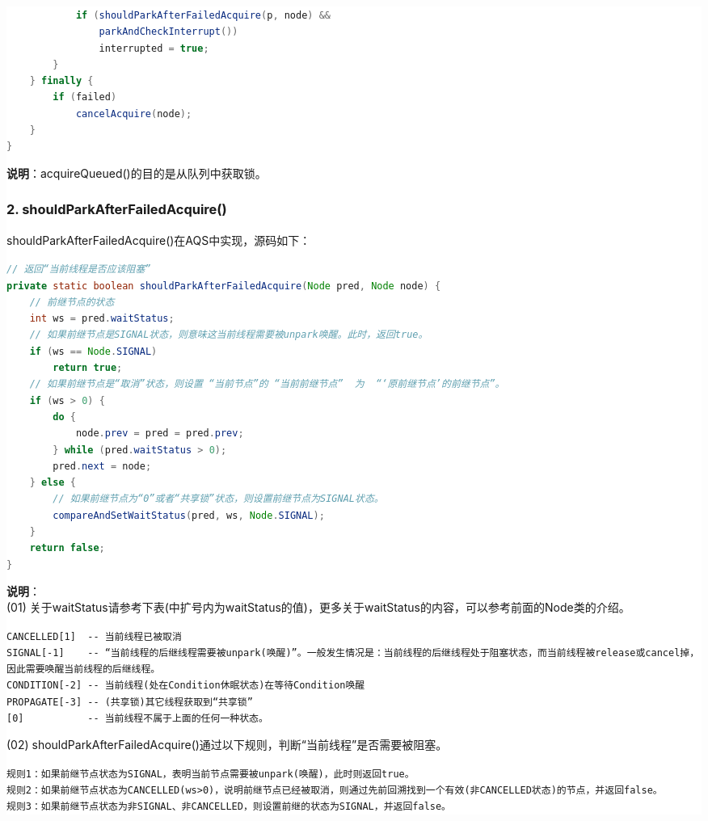 ```java
            if (shouldParkAfterFailedAcquire(p, node) &&
                parkAndCheckInterrupt())
                interrupted = true;
        }
    } finally {
        if (failed)
            cancelAcquire(node);
    }
}
```

**说明**：acquireQueued\(\)的目的是从队列中获取锁。  


### **2. shouldParkAfterFailedAcquire\(\)**

shouldParkAfterFailedAcquire\(\)在AQS中实现，源码如下：

```java
// 返回“当前线程是否应该阻塞”
private static boolean shouldParkAfterFailedAcquire(Node pred, Node node) {
    // 前继节点的状态
    int ws = pred.waitStatus;
    // 如果前继节点是SIGNAL状态，则意味这当前线程需要被unpark唤醒。此时，返回true。
    if (ws == Node.SIGNAL)
        return true;
    // 如果前继节点是“取消”状态，则设置 “当前节点”的 “当前前继节点”  为  “‘原前继节点’的前继节点”。
    if (ws > 0) {
        do {
            node.prev = pred = pred.prev;
        } while (pred.waitStatus > 0);
        pred.next = node;
    } else {
        // 如果前继节点为“0”或者“共享锁”状态，则设置前继节点为SIGNAL状态。
        compareAndSetWaitStatus(pred, ws, Node.SIGNAL);
    }
    return false;
}
```

**说明**：  
\(01\) 关于waitStatus请参考下表\(中扩号内为waitStatus的值\)，更多关于waitStatus的内容，可以参考前面的Node类的介绍。

```text
CANCELLED[1]  -- 当前线程已被取消
SIGNAL[-1]    -- “当前线程的后继线程需要被unpark(唤醒)”。一般发生情况是：当前线程的后继线程处于阻塞状态，而当前线程被release或cancel掉，因此需要唤醒当前线程的后继线程。
CONDITION[-2] -- 当前线程(处在Condition休眠状态)在等待Condition唤醒
PROPAGATE[-3] -- (共享锁)其它线程获取到“共享锁”
[0]           -- 当前线程不属于上面的任何一种状态。
```

\(02\) shouldParkAfterFailedAcquire\(\)通过以下规则，判断“当前线程”是否需要被阻塞。

```text
规则1：如果前继节点状态为SIGNAL，表明当前节点需要被unpark(唤醒)，此时则返回true。
规则2：如果前继节点状态为CANCELLED(ws>0)，说明前继节点已经被取消，则通过先前回溯找到一个有效(非CANCELLED状态)的节点，并返回false。
规则3：如果前继节点状态为非SIGNAL、非CANCELLED，则设置前继的状态为SIGNAL，并返回false。
```
